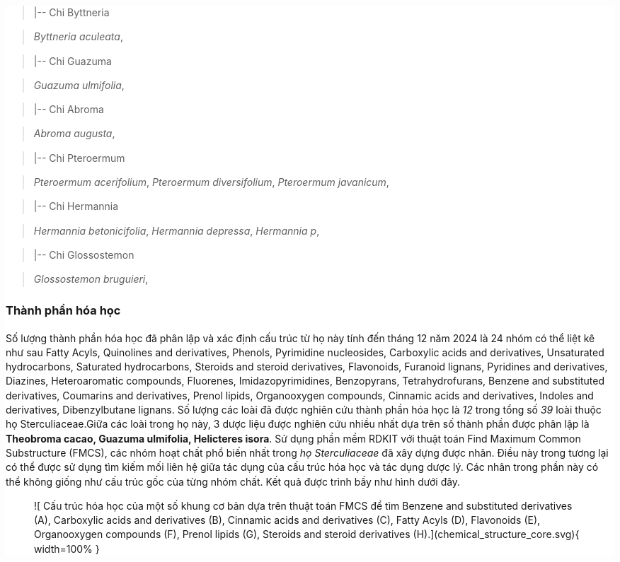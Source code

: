 >|-- Chi Byttneria

>*Byttneria aculeata*,

>|-- Chi Guazuma

>*Guazuma ulmifolia*,

>|-- Chi Abroma

>*Abroma augusta*,

>|-- Chi Pteroermum

>*Pteroermum acerifolium*,
>*Pteroermum diversifolium*,
>*Pteroermum javanicum*,

>|-- Chi Hermannia

>*Hermannia betonicifolia*,
>*Hermannia depressa*,
>*Hermannia p*,

>|-- Chi Glossostemon

>*Glossostemon bruguieri*,

### Thành phần hóa học 

Số lượng thành phần hóa học đã phân lập và xác định cấu trúc từ họ này tính đến tháng 12 năm 2024 là 24 nhóm có thể liệt kê như sau Fatty Acyls, Quinolines and derivatives, Phenols, Pyrimidine nucleosides, Carboxylic acids and derivatives, Unsaturated hydrocarbons, Saturated hydrocarbons, Steroids and steroid derivatives, Flavonoids, Furanoid lignans, Pyridines and derivatives, Diazines, Heteroaromatic compounds, Fluorenes, Imidazopyrimidines, Benzopyrans, Tetrahydrofurans, Benzene and substituted derivatives, Coumarins and derivatives, Prenol lipids, Organooxygen compounds, Cinnamic acids and derivatives, Indoles and derivatives, Dibenzylbutane lignans. Số lượng các loài đã được nghiên cứu thành phần hóa học là *12* trong tổng số *39* loài thuộc họ Sterculiaceae.Giữa các loài trong họ này, 3 dược liệu được nghiên cứu nhiều nhất dựa trên số thành phần được phân lập là **Theobroma cacao, Guazuma ulmifolia, Helicteres isora**. Sử dụng phần mềm RDKIT với thuật toán  Find Maximum Common Substructure (FMCS), các nhóm hoạt chất phổ biến nhất trong *họ Sterculiaceae* đã xây dựng được nhân. Điều này trong tương lại có thể được sử dụng tìm kiếm mối liên hệ giữa tác dụng của cấu trúc hóa học và tác dụng dược lý. Các nhân trong phần này có thể không giống như cấu trúc gốc của từng nhóm chất. Kết quả được trình bầy như hình dưới đây.

<figure markdown="span">
    ![ Cấu trúc hóa học của một số khung cơ bản dựa trên thuật toán FMCS để tìm Benzene and substituted derivatives (A), Carboxylic acids and derivatives (B), Cinnamic acids and derivatives (C), Fatty Acyls (D), Flavonoids (E), Organooxygen compounds (F), Prenol lipids (G), Steroids and steroid derivatives (H).](chemical_structure_core.svg){ width=100% }
